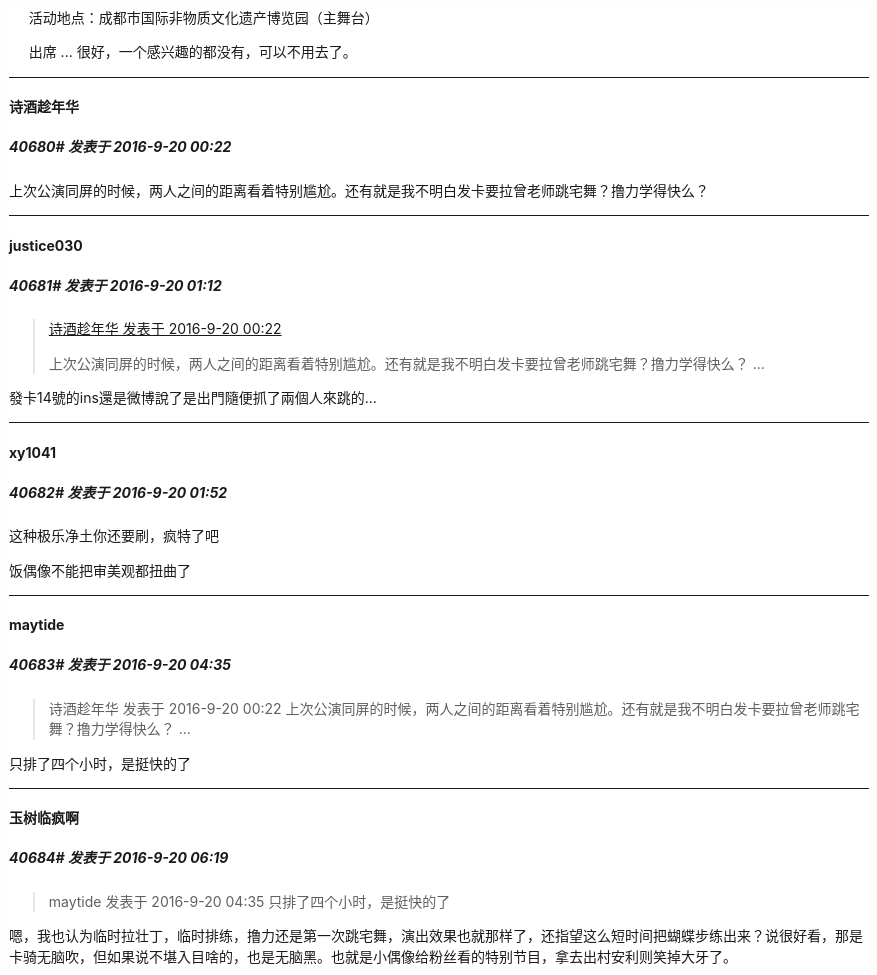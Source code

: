      活动地点：成都市国际非物质文化遗产博览园（主舞台）

     出席 ...</blockquote>
很好，一个感兴趣的都没有，可以不用去了。


-----

####  诗酒趁年华  
##### 40680#       发表于 2016-9-20 00:22


上次公演同屏的时候，两人之间的距离看着特别尴尬。还有就是我不明白发卡要拉曾老师跳宅舞？撸力学得快么？


-----

####  justice030  
##### 40681#       发表于 2016-9-20 01:12


<blockquote><a href="httphttps://bbs.saraba1st.com/2b/forum.php?mod=redirect&amp;goto=findpost&amp;pid=33630043&amp;ptid=1105387" target="_blank">诗酒趁年华 发表于 2016-9-20 00:22</a>

上次公演同屏的时候，两人之间的距离看着特别尴尬。还有就是我不明白发卡要拉曾老师跳宅舞？撸力学得快么？ ...</blockquote>
發卡14號的ins還是微博說了是出門隨便抓了兩個人來跳的...


-----

####  xy1041  
##### 40682#       发表于 2016-9-20 01:52


这种极乐净土你还要刷，疯特了吧

饭偶像不能把审美观都扭曲了


-----

####  maytide  
##### 40683#       发表于 2016-9-20 04:35


<blockquote>诗酒趁年华 发表于 2016-9-20 00:22
上次公演同屏的时候，两人之间的距离看着特别尴尬。还有就是我不明白发卡要拉曾老师跳宅舞？撸力学得快么？ ...</blockquote>
只排了四个小时，是挺快的了


-----

####  玉树临疯啊  
##### 40684#       发表于 2016-9-20 06:19


<blockquote>maytide 发表于 2016-9-20 04:35
只排了四个小时，是挺快的了</blockquote>
嗯，我也认为临时拉壮丁，临时排练，撸力还是第一次跳宅舞，演出效果也就那样了，还指望这么短时间把蝴蝶步练出来？说很好看，那是卡骑无脑吹，但如果说不堪入目啥的，也是无脑黑。也就是小偶像给粉丝看的特别节目，拿去出村安利则笑掉大牙了。
